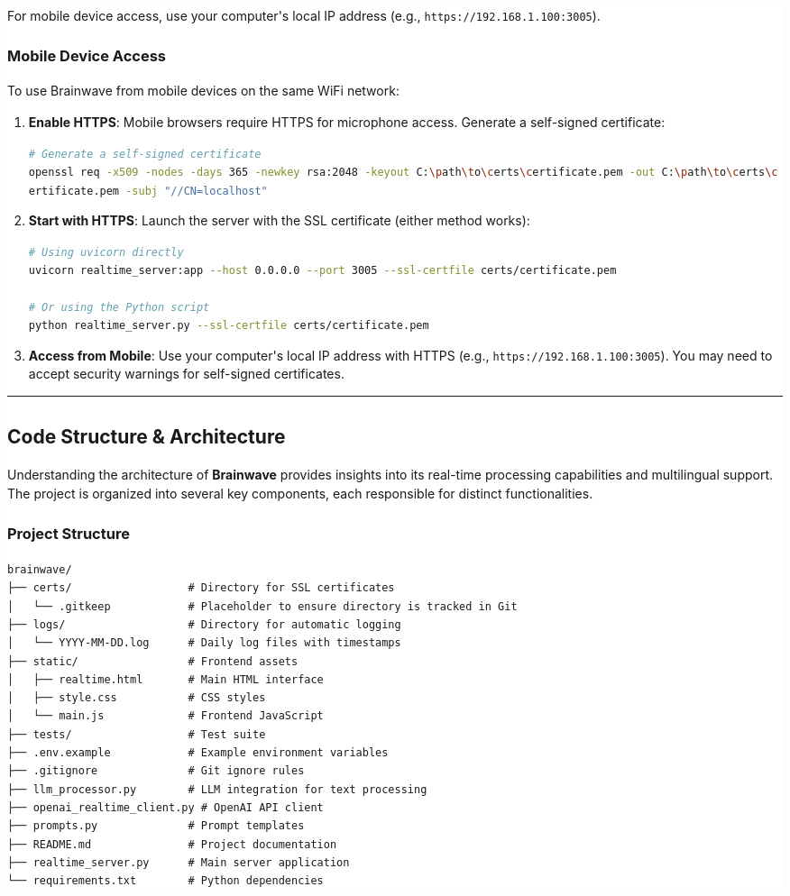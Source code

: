    For mobile device access, use your computer's local IP address (e.g., `https://192.168.1.100:3005`).

### Mobile Device Access

To use Brainwave from mobile devices on the same WiFi network:

1. **Enable HTTPS**: Mobile browsers require HTTPS for microphone access. Generate a self-signed certificate:
   ```bash
   # Generate a self-signed certificate
   openssl req -x509 -nodes -days 365 -newkey rsa:2048 -keyout C:\path\to\certs\certificate.pem -out C:\path\to\certs\certificate.pem -subj "//CN=localhost"
   ```

2. **Start with HTTPS**: Launch the server with the SSL certificate (either method works):
   ```bash
   # Using uvicorn directly
   uvicorn realtime_server:app --host 0.0.0.0 --port 3005 --ssl-certfile certs/certificate.pem
   
   # Or using the Python script
   python realtime_server.py --ssl-certfile certs/certificate.pem
   ```

3. **Access from Mobile**: Use your computer's local IP address with HTTPS (e.g., `https://192.168.1.100:3005`).
   You may need to accept security warnings for self-signed certificates.

---

## Code Structure & Architecture

Understanding the architecture of **Brainwave** provides insights into its real-time processing capabilities and multilingual support. The project is organized into several key components, each responsible for distinct functionalities.

### Project Structure

```
brainwave/
├── certs/                  # Directory for SSL certificates
│   └── .gitkeep            # Placeholder to ensure directory is tracked in Git
├── logs/                   # Directory for automatic logging
│   └── YYYY-MM-DD.log      # Daily log files with timestamps
├── static/                 # Frontend assets
│   ├── realtime.html       # Main HTML interface
│   ├── style.css           # CSS styles
│   └── main.js             # Frontend JavaScript
├── tests/                  # Test suite
├── .env.example            # Example environment variables
├── .gitignore              # Git ignore rules
├── llm_processor.py        # LLM integration for text processing
├── openai_realtime_client.py # OpenAI API client
├── prompts.py              # Prompt templates
├── README.md               # Project documentation
├── realtime_server.py      # Main server application
└── requirements.txt        # Python dependencies
```
